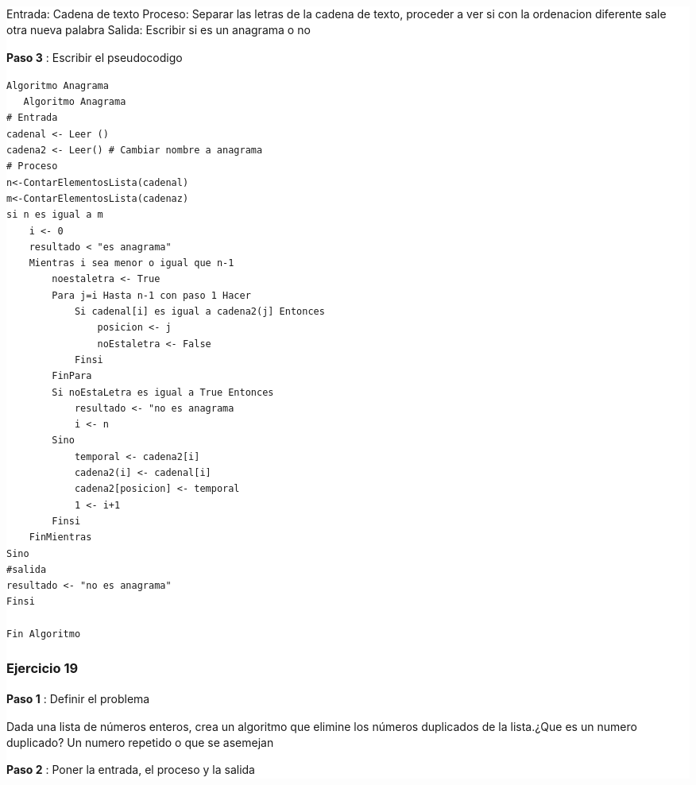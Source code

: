 Entrada: Cadena de texto
Proceso: Separar las letras de la cadena de texto, proceder a ver si con la ordenacion diferente sale otra nueva palabra
Salida: Escribir si es un anagrama o no

**Paso 3** : Escribir el pseudocodigo

```
Algoritmo Anagrama
   Algoritmo Anagrama
# Entrada
cadenal <- Leer ()
cadena2 <- Leer() # Cambiar nombre a anagrama
# Proceso
n<-ContarElementosLista(cadenal)
m<-ContarElementosLista(cadenaz)
si n es igual a m
	i <- 0
	resultado < "es anagrama"
	Mientras i sea menor o igual que n-1
		noestaletra <- True
		Para j=i Hasta n-1 con paso 1 Hacer
			Si cadenal[i] es igual a cadena2(j] Entonces
				posicion <- j
				noEstaletra <- False
			Finsi
		FinPara
		Si noEstaLetra es igual a True Entonces
			resultado <- "no es anagrama
			i <- n
		Sino
			temporal <- cadena2[i]
			cadena2(i] <- cadenal[i]
			cadena2[posicion] <- temporal
			1 <- i+1
		Finsi
	FinMientras
Sino
#salida
resultado <- "no es anagrama"
Finsi

Fin Algoritmo
```

### Ejercicio 19

**Paso 1** : Definir el problema

Dada una lista de números enteros, crea un algoritmo que elimine los números duplicados de la
lista.¿Que es un numero duplicado? Un numero repetido o que se asemejan

**Paso 2** : Poner la entrada, el proceso y la salida
